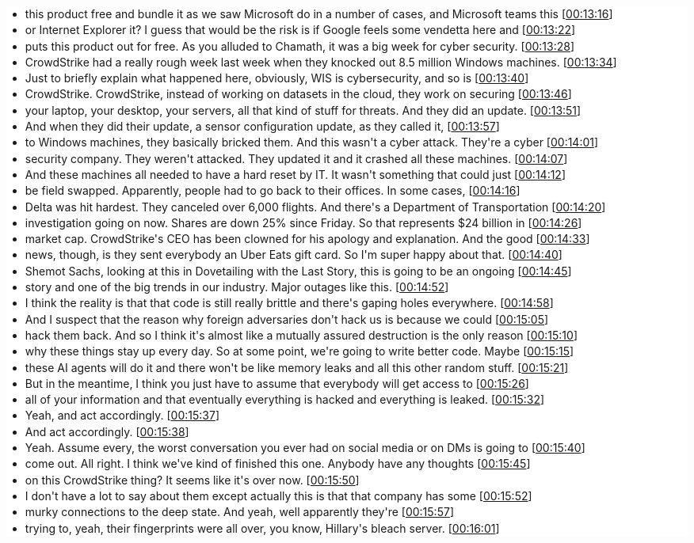 *  this product free and bundle it as we saw Microsoft do in a number of cases, and Microsoft teams this [[00:13:16](https://www.youtube.com/watch?v=UQBPUAgVuJA&t=796.1999999999999s)]
*  or Internet Explorer it? I guess that would be the risk is if Google feels some vendetta here and [[00:13:22](https://www.youtube.com/watch?v=UQBPUAgVuJA&t=802.3599999999999s)]
*  puts this product out for free. As you alluded to Chamath, it was a big week for cyber security. [[00:13:28](https://www.youtube.com/watch?v=UQBPUAgVuJA&t=808.12s)]
*  CrowdStrike had a really rough week last week when they knocked out 8.5 million Windows machines. [[00:13:34](https://www.youtube.com/watch?v=UQBPUAgVuJA&t=814.92s)]
*  Just to briefly explain what happened here, obviously, WIS is cybersecurity, and so is [[00:13:40](https://www.youtube.com/watch?v=UQBPUAgVuJA&t=820.68s)]
*  CrowdStrike. CrowdStrike, instead of working on datasets in the cloud, they work on securing [[00:13:46](https://www.youtube.com/watch?v=UQBPUAgVuJA&t=826.4399999999999s)]
*  your laptop, your desktop, your servers, all that kind of stuff for threats. And they did an update. [[00:13:51](https://www.youtube.com/watch?v=UQBPUAgVuJA&t=831.7199999999999s)]
*  And when they did their update, a sensor configuration update, as they called it, [[00:13:57](https://www.youtube.com/watch?v=UQBPUAgVuJA&t=837.1600000000001s)]
*  to Windows machines, they basically bricked them. And this wasn't a cyber attack. They're a cyber [[00:14:01](https://www.youtube.com/watch?v=UQBPUAgVuJA&t=841.1600000000001s)]
*  security company. They weren't attacked. They updated it and it crashed all these machines. [[00:14:07](https://www.youtube.com/watch?v=UQBPUAgVuJA&t=847.1600000000001s)]
*  And these machines all needed to have a hard reset by IT. It wasn't something that could just [[00:14:12](https://www.youtube.com/watch?v=UQBPUAgVuJA&t=852.2800000000001s)]
*  be field swapped. Apparently, people had to go back to their offices. In some cases, [[00:14:16](https://www.youtube.com/watch?v=UQBPUAgVuJA&t=856.12s)]
*  Delta was hit hardest. They canceled over 6,000 flights. And there's a Department of Transportation [[00:14:20](https://www.youtube.com/watch?v=UQBPUAgVuJA&t=860.44s)]
*  investigation going on now. Shares are down 25% since Friday. So that represents $24 billion in [[00:14:26](https://www.youtube.com/watch?v=UQBPUAgVuJA&t=866.12s)]
*  market cap. CrowdStrike's CEO has been clowned for his apology and explanation. And the good [[00:14:33](https://www.youtube.com/watch?v=UQBPUAgVuJA&t=873.5600000000001s)]
*  news, though, is they sent everybody an Uber Eats gift card. So I'm super happy about that. [[00:14:40](https://www.youtube.com/watch?v=UQBPUAgVuJA&t=880.76s)]
*  Shemot Sachs, looking at this in Dovetailing with the Last Story, this is going to be an ongoing [[00:14:45](https://www.youtube.com/watch?v=UQBPUAgVuJA&t=885.4s)]
*  story and one of the big trends in our industry. Major outages like this. [[00:14:52](https://www.youtube.com/watch?v=UQBPUAgVuJA&t=892.6s)]
*  I think the reality is that that code is still really brittle and there's gaping holes everywhere. [[00:14:58](https://www.youtube.com/watch?v=UQBPUAgVuJA&t=898.9200000000001s)]
*  And I suspect that the reason why foreign adversaries don't hack us is because we could [[00:15:05](https://www.youtube.com/watch?v=UQBPUAgVuJA&t=905.4s)]
*  hack them back. And so I think it's almost like a mutually assured destruction is the only reason [[00:15:10](https://www.youtube.com/watch?v=UQBPUAgVuJA&t=910.6s)]
*  why these things stay up every day. So at some point, we're going to write better code. Maybe [[00:15:15](https://www.youtube.com/watch?v=UQBPUAgVuJA&t=915.5600000000001s)]
*  these AI agents will do it and there won't be like memory leaks and all this other random stuff. [[00:15:21](https://www.youtube.com/watch?v=UQBPUAgVuJA&t=921.16s)]
*  But in the meantime, I think you just have to assume that everybody will get access to [[00:15:26](https://www.youtube.com/watch?v=UQBPUAgVuJA&t=926.52s)]
*  all of your information and that eventually everything is hacked and everything is leaked. [[00:15:32](https://www.youtube.com/watch?v=UQBPUAgVuJA&t=932.68s)]
*  Yeah, and act accordingly. [[00:15:37](https://www.youtube.com/watch?v=UQBPUAgVuJA&t=937.24s)]
*  And act accordingly. [[00:15:38](https://www.youtube.com/watch?v=UQBPUAgVuJA&t=938.52s)]
*  Yeah. Assume every, the worst conversation you ever had on social media or on DMs is going to [[00:15:40](https://www.youtube.com/watch?v=UQBPUAgVuJA&t=940.1999999999999s)]
*  come out. All right. I think we've kind of finished this one. Anybody have any thoughts [[00:15:45](https://www.youtube.com/watch?v=UQBPUAgVuJA&t=945.9599999999999s)]
*  on this CrowdStrike thing? It seems like it's over now. [[00:15:50](https://www.youtube.com/watch?v=UQBPUAgVuJA&t=950.28s)]
*  I don't have a lot to say about them except actually this is that that company has some [[00:15:52](https://www.youtube.com/watch?v=UQBPUAgVuJA&t=952.68s)]
*  murky connections to the deep state. And yeah, well apparently they're [[00:15:57](https://www.youtube.com/watch?v=UQBPUAgVuJA&t=957.0s)]
*  trying to, yeah, their fingerprints were all over, you know, Hillary's bleach server. [[00:16:01](https://www.youtube.com/watch?v=UQBPUAgVuJA&t=961.8s)]